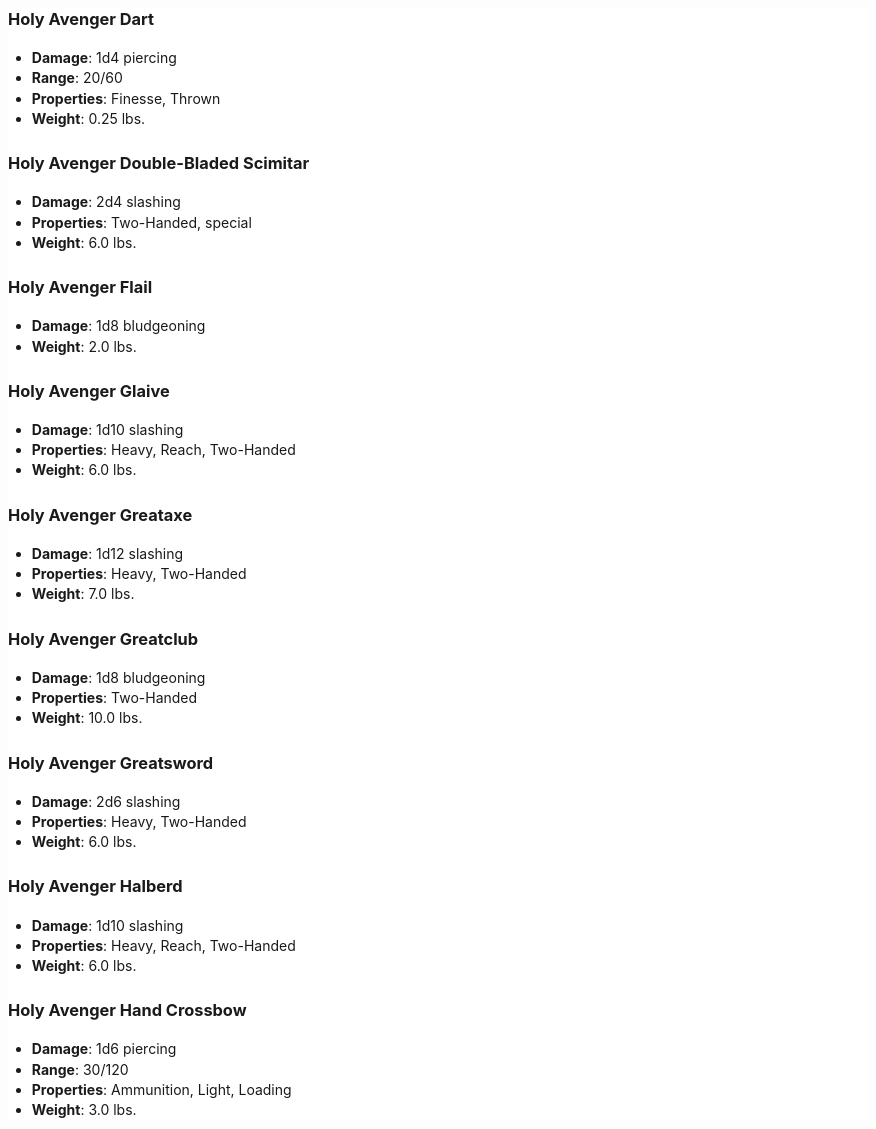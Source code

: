 ### Holy Avenger Dart

- **Damage**: 1d4 piercing
- **Range**: 20/60
- **Properties**: Finesse, Thrown
- **Weight**: 0.25 lbs.

### Holy Avenger Double-Bladed Scimitar

- **Damage**: 2d4 slashing
- **Properties**: Two-Handed, special
- **Weight**: 6.0 lbs.

### Holy Avenger Flail

- **Damage**: 1d8 bludgeoning
- **Weight**: 2.0 lbs.

### Holy Avenger Glaive

- **Damage**: 1d10 slashing
- **Properties**: Heavy, Reach, Two-Handed
- **Weight**: 6.0 lbs.

### Holy Avenger Greataxe

- **Damage**: 1d12 slashing
- **Properties**: Heavy, Two-Handed
- **Weight**: 7.0 lbs.

### Holy Avenger Greatclub

- **Damage**: 1d8 bludgeoning
- **Properties**: Two-Handed
- **Weight**: 10.0 lbs.

### Holy Avenger Greatsword

- **Damage**: 2d6 slashing
- **Properties**: Heavy, Two-Handed
- **Weight**: 6.0 lbs.

### Holy Avenger Halberd

- **Damage**: 1d10 slashing
- **Properties**: Heavy, Reach, Two-Handed
- **Weight**: 6.0 lbs.

### Holy Avenger Hand Crossbow

- **Damage**: 1d6 piercing
- **Range**: 30/120
- **Properties**: Ammunition, Light, Loading
- **Weight**: 3.0 lbs.
